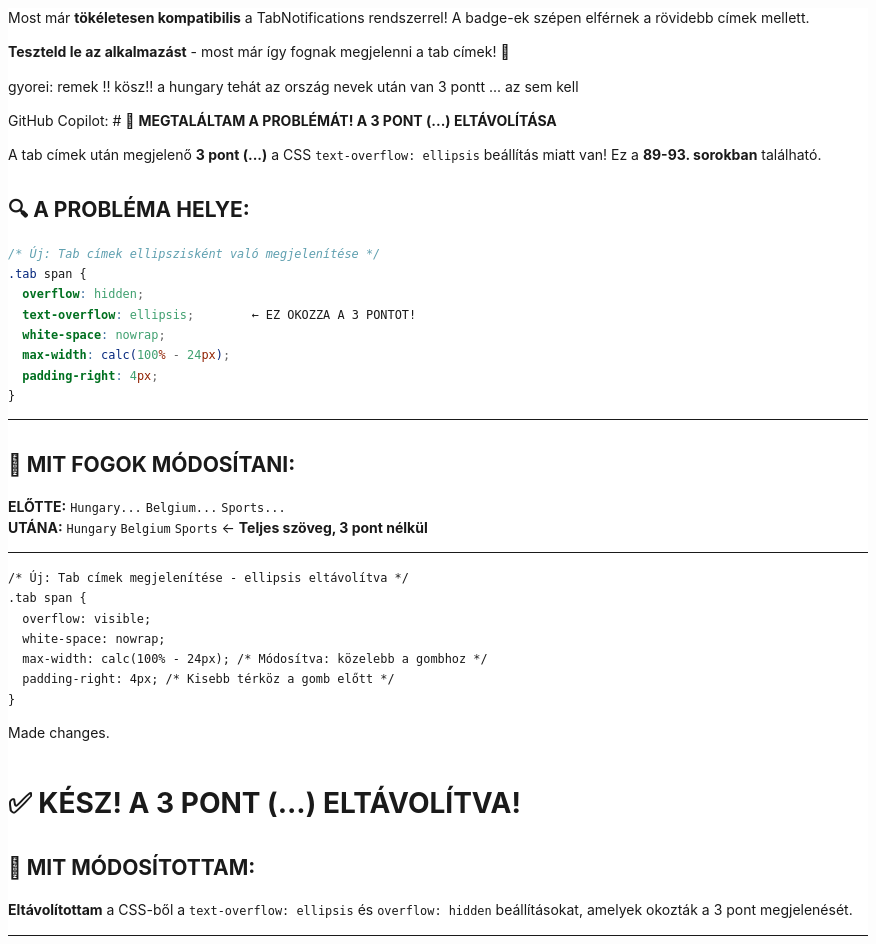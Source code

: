 Most már **tökéletesen kompatibilis** a TabNotifications rendszerrel! A badge-ek szépen elférnek a rövidebb címek mellett.

**Teszteld le az alkalmazást** - most már így fognak megjelenni a tab címek! 🎉

gyorei: remek !! kösz!! a hungary tehát az ország nevek után van 3 pontt ... az sem kell

GitHub Copilot: # 🎯 **MEGTALÁLTAM A PROBLÉMÁT! A 3 PONT (...) ELTÁVOLÍTÁSA**

A tab címek után megjelenő **3 pont (...)** a CSS `text-overflow: ellipsis` beállítás miatt van! Ez a **89-93. sorokban** található.

## 🔍 **A PROBLÉMA HELYE:**

```css
/* Új: Tab címek ellipszisként való megjelenítése */
.tab span {
  overflow: hidden;
  text-overflow: ellipsis;        ← EZ OKOZZA A 3 PONTOT!
  white-space: nowrap;
  max-width: calc(100% - 24px);
  padding-right: 4px;
}
```

---

## 🔄 **MIT FOGOK MÓDOSÍTANI:**

**ELŐTTE:** `Hungary...` `Belgium...` `Sports...`  
**UTÁNA:** `Hungary` `Belgium` `Sports` ← **Teljes szöveg, 3 pont nélkül**

---

```
/* Új: Tab címek megjelenítése - ellipsis eltávolítva */
.tab span {
  overflow: visible;
  white-space: nowrap;
  max-width: calc(100% - 24px); /* Módosítva: közelebb a gombhoz */
  padding-right: 4px; /* Kisebb térköz a gomb előtt */
}
```

Made changes.

# ✅ **KÉSZ! A 3 PONT (...) ELTÁVOLÍTVA!**

## 🎯 **MIT MÓDOSÍTOTTAM:**

**Eltávolítottam** a CSS-ből a `text-overflow: ellipsis` és `overflow: hidden` beállításokat, amelyek okozták a 3 pont megjelenését.

---
